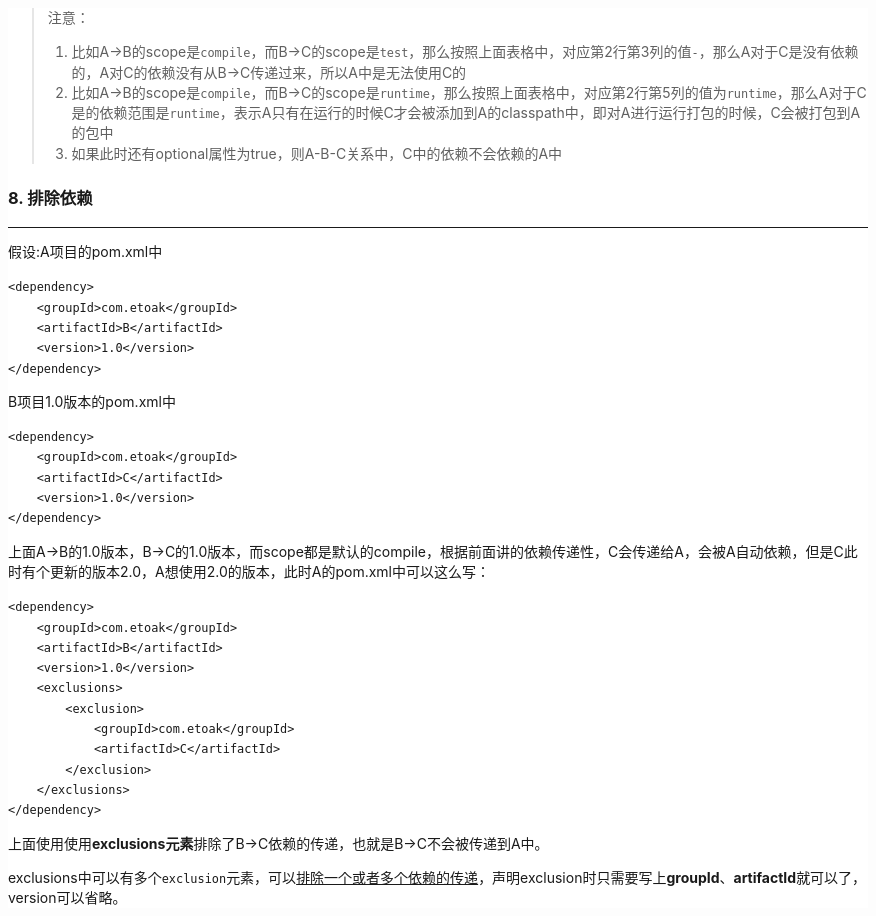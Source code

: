 > 注意：
>
> 1. 比如A->B的scope是`compile`，而B->C的scope是`test`，那么按照上面表格中，对应第2行第3列的值`-`，那么A对于C是没有依赖的，A对C的依赖没有从B->C传递过来，所以A中是无法使用C的
> 2. 比如A->B的scope是`compile`，而B->C的scope是`runtime`，那么按照上面表格中，对应第2行第5列的值为`runtime`，那么A对于C是的依赖范围是`runtime`，表示A只有在运行的时候C才会被添加到A的classpath中，即对A进行运行打包的时候，C会被打包到A的包中
> 3. 如果此时还有optional属性为true，则A-B-C关系中，C中的依赖不会依赖的A中

### 8. 排除依赖

---

假设:A项目的pom.xml中

```
<dependency>
    <groupId>com.etoak</groupId>
    <artifactId>B</artifactId>
    <version>1.0</version>
</dependency>
```

B项目1.0版本的pom.xml中

```
<dependency>
    <groupId>com.etoak</groupId>
    <artifactId>C</artifactId>
    <version>1.0</version>
</dependency>
```

上面A->B的1.0版本，B->C的1.0版本，而scope都是默认的compile，根据前面讲的依赖传递性，C会传递给A，会被A自动依赖，但是C此时有个更新的版本2.0，A想使用2.0的版本，此时A的pom.xml中可以这么写：

```
<dependency>
    <groupId>com.etoak</groupId>
    <artifactId>B</artifactId>
    <version>1.0</version>
    <exclusions>
        <exclusion>
            <groupId>com.etoak</groupId>
            <artifactId>C</artifactId>
        </exclusion>
    </exclusions>
</dependency>
```

上面使用使用**exclusions元素**排除了B->C依赖的传递，也就是B->C不会被传递到A中。

exclusions中可以有多个`exclusion`元素，可以<u>排除一个或者多个依赖的传递</u>，声明exclusion时只需要写上**groupId**、**artifactId**就可以了，version可以省略。